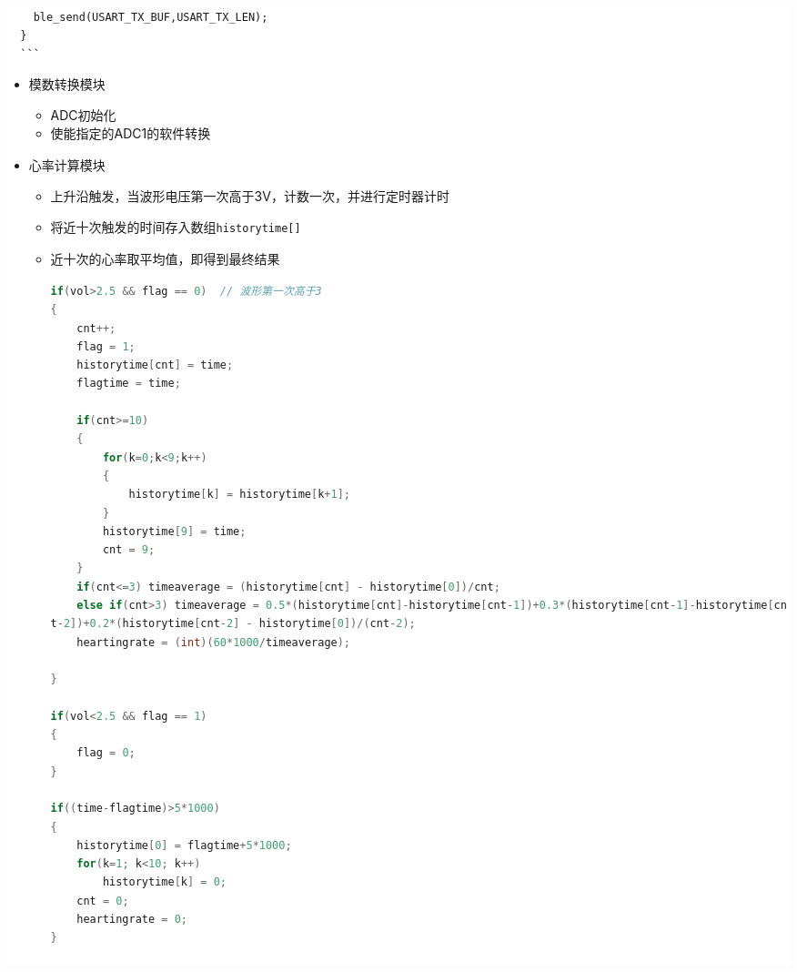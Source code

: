       	ble_send(USART_TX_BUF,USART_TX_LEN);
      }
      ```

      

  + 模数转换模块

    + ADC初始化
    + 使能指定的ADC1的软件转换

  + 心率计算模块

    + 上升沿触发，当波形电压第一次高于3V，计数一次，并进行定时器计时

    + 将近十次触发的时间存入数组`historytime[]`

    + 近十次的心率取平均值，即得到最终结果

      ```c
      if(vol>2.5 && flag == 0)	// 波形第一次高于3
      {
          cnt++;
          flag = 1;
          historytime[cnt] = time;
          flagtime = time;
      
          if(cnt>=10)
          {
              for(k=0;k<9;k++)
              {
                  historytime[k] = historytime[k+1];
              }
              historytime[9] = time;
              cnt = 9;
          }
          if(cnt<=3) timeaverage = (historytime[cnt] - historytime[0])/cnt;
          else if(cnt>3) timeaverage = 0.5*(historytime[cnt]-historytime[cnt-1])+0.3*(historytime[cnt-1]-historytime[cnt-2])+0.2*(historytime[cnt-2] - historytime[0])/(cnt-2);	 
          heartingrate = (int)(60*1000/timeaverage);
      
      }  
      
      if(vol<2.5 && flag == 1)
      {
          flag = 0;
      }
      
      if((time-flagtime)>5*1000)  
      {
          historytime[0] = flagtime+5*1000;
          for(k=1; k<10; k++)
              historytime[k] = 0; 
          cnt = 0;
          heartingrate = 0;
      }
      		
